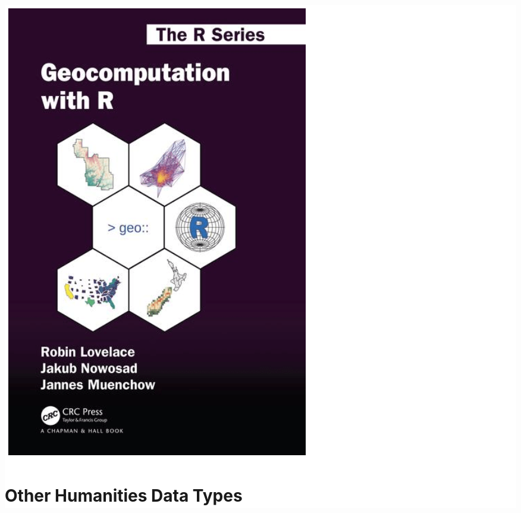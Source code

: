 ![Geocomputation](images/geocomputation.png)


Other Humanities Data Types
============================
